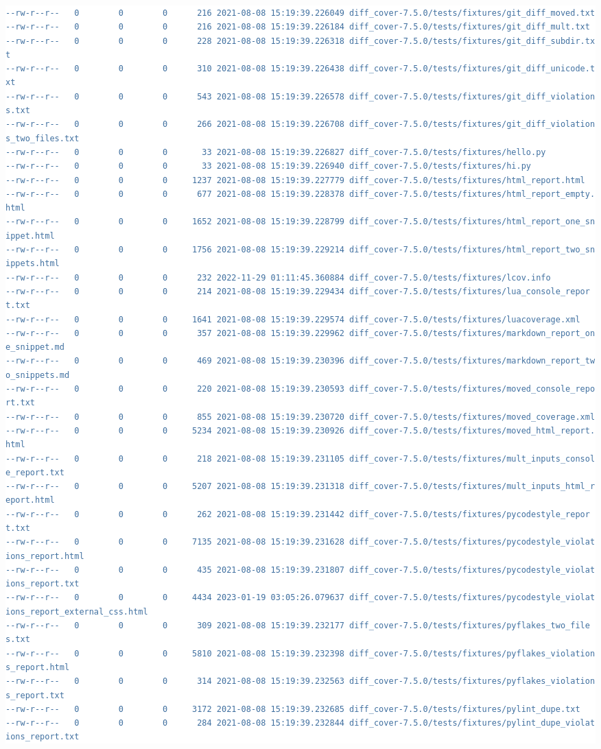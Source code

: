 ```diff
--rw-r--r--   0        0        0      216 2021-08-08 15:19:39.226049 diff_cover-7.5.0/tests/fixtures/git_diff_moved.txt
--rw-r--r--   0        0        0      216 2021-08-08 15:19:39.226184 diff_cover-7.5.0/tests/fixtures/git_diff_mult.txt
--rw-r--r--   0        0        0      228 2021-08-08 15:19:39.226318 diff_cover-7.5.0/tests/fixtures/git_diff_subdir.txt
--rw-r--r--   0        0        0      310 2021-08-08 15:19:39.226438 diff_cover-7.5.0/tests/fixtures/git_diff_unicode.txt
--rw-r--r--   0        0        0      543 2021-08-08 15:19:39.226578 diff_cover-7.5.0/tests/fixtures/git_diff_violations.txt
--rw-r--r--   0        0        0      266 2021-08-08 15:19:39.226708 diff_cover-7.5.0/tests/fixtures/git_diff_violations_two_files.txt
--rw-r--r--   0        0        0       33 2021-08-08 15:19:39.226827 diff_cover-7.5.0/tests/fixtures/hello.py
--rw-r--r--   0        0        0       33 2021-08-08 15:19:39.226940 diff_cover-7.5.0/tests/fixtures/hi.py
--rw-r--r--   0        0        0     1237 2021-08-08 15:19:39.227779 diff_cover-7.5.0/tests/fixtures/html_report.html
--rw-r--r--   0        0        0      677 2021-08-08 15:19:39.228378 diff_cover-7.5.0/tests/fixtures/html_report_empty.html
--rw-r--r--   0        0        0     1652 2021-08-08 15:19:39.228799 diff_cover-7.5.0/tests/fixtures/html_report_one_snippet.html
--rw-r--r--   0        0        0     1756 2021-08-08 15:19:39.229214 diff_cover-7.5.0/tests/fixtures/html_report_two_snippets.html
--rw-r--r--   0        0        0      232 2022-11-29 01:11:45.360884 diff_cover-7.5.0/tests/fixtures/lcov.info
--rw-r--r--   0        0        0      214 2021-08-08 15:19:39.229434 diff_cover-7.5.0/tests/fixtures/lua_console_report.txt
--rw-r--r--   0        0        0     1641 2021-08-08 15:19:39.229574 diff_cover-7.5.0/tests/fixtures/luacoverage.xml
--rw-r--r--   0        0        0      357 2021-08-08 15:19:39.229962 diff_cover-7.5.0/tests/fixtures/markdown_report_one_snippet.md
--rw-r--r--   0        0        0      469 2021-08-08 15:19:39.230396 diff_cover-7.5.0/tests/fixtures/markdown_report_two_snippets.md
--rw-r--r--   0        0        0      220 2021-08-08 15:19:39.230593 diff_cover-7.5.0/tests/fixtures/moved_console_report.txt
--rw-r--r--   0        0        0      855 2021-08-08 15:19:39.230720 diff_cover-7.5.0/tests/fixtures/moved_coverage.xml
--rw-r--r--   0        0        0     5234 2021-08-08 15:19:39.230926 diff_cover-7.5.0/tests/fixtures/moved_html_report.html
--rw-r--r--   0        0        0      218 2021-08-08 15:19:39.231105 diff_cover-7.5.0/tests/fixtures/mult_inputs_console_report.txt
--rw-r--r--   0        0        0     5207 2021-08-08 15:19:39.231318 diff_cover-7.5.0/tests/fixtures/mult_inputs_html_report.html
--rw-r--r--   0        0        0      262 2021-08-08 15:19:39.231442 diff_cover-7.5.0/tests/fixtures/pycodestyle_report.txt
--rw-r--r--   0        0        0     7135 2021-08-08 15:19:39.231628 diff_cover-7.5.0/tests/fixtures/pycodestyle_violations_report.html
--rw-r--r--   0        0        0      435 2021-08-08 15:19:39.231807 diff_cover-7.5.0/tests/fixtures/pycodestyle_violations_report.txt
--rw-r--r--   0        0        0     4434 2023-01-19 03:05:26.079637 diff_cover-7.5.0/tests/fixtures/pycodestyle_violations_report_external_css.html
--rw-r--r--   0        0        0      309 2021-08-08 15:19:39.232177 diff_cover-7.5.0/tests/fixtures/pyflakes_two_files.txt
--rw-r--r--   0        0        0     5810 2021-08-08 15:19:39.232398 diff_cover-7.5.0/tests/fixtures/pyflakes_violations_report.html
--rw-r--r--   0        0        0      314 2021-08-08 15:19:39.232563 diff_cover-7.5.0/tests/fixtures/pyflakes_violations_report.txt
--rw-r--r--   0        0        0     3172 2021-08-08 15:19:39.232685 diff_cover-7.5.0/tests/fixtures/pylint_dupe.txt
--rw-r--r--   0        0        0      284 2021-08-08 15:19:39.232844 diff_cover-7.5.0/tests/fixtures/pylint_dupe_violations_report.txt
```
